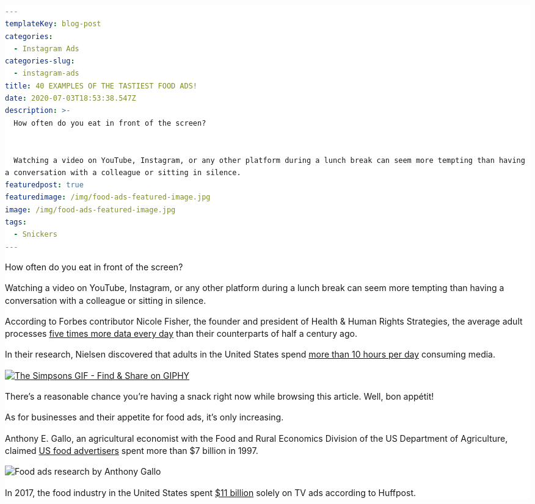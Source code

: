 ```yaml
---
templateKey: blog-post
categories:
  - Instagram Ads
categories-slug:
  - instagram-ads
title: 40 EXAMPLES OF THE TASTIEST FOOD ADS!
date: 2020-07-03T18:53:38.547Z
description: >-
  How often do you eat in front of the screen? 


  Watching a video on YouTube, Instagram, or any other platform during a lunch break can seem more tempting than having a conversation with a colleague or sitting in silence.
featuredpost: true
featuredimage: /img/food-ads-featured-image.jpg
image: /img/food-ads-featured-image.jpg
tags:
  - Snickers
---
```



How often do you eat in front of the screen?

Watching a video on YouTube, Instagram, or any other platform during a lunch break can seem more tempting than having a conversation with a colleague or sitting in silence.

According to Forbes contributor Nicole Fisher, the founder and president of Health & Human Rights Strategies, the average adult processes [five times more data every day](https://www.forbes.com/sites/nicolefisher/2019/01/24/how-much-time-americans-spend-in-front-of-screens-will-terrify-you/) than their counterparts of half a century ago.

In their research, Nielsen discovered that adults in the United States spend [more than 10 hours per day](https://www.nielsen.com/us/en/insights/article/2019/us-consumers-are-shifting-the-time-they-spend-with-media/) consuming media.

[![The Simpsons GIF - Find & Share on GIPHY](https://media.giphy.com/media/q01WJwWC2yR1u/giphy.gif)](https://giphy.com/gifs/national-heres-q01WJwWC2yR1u)

There’s a reasonable chance you’re having a snack right now while browsing this article. Well, bon appétit!

As for businesses and their appetite for food ads, it’s only increasing.

Anthony E. Gallo, an agricultural economist with the Food and Rural Economics Division of the US Department of Agriculture, claimed [US food advertisers](https://books.google.com.ua/books?hl=en&lr=&id=5UtnmviY2AoC&oi=fnd&pg=PA173&dq=food+advertising+statistics&ots=IZ10_wSoSb&sig=gA2E9oBEXASy8OYnaQCy3LwW7qw&redir_esc=y#v=onepage&q=food%20advertising%20statistics&f=false) spent more than $7 billion in 1997.

![Food ads research by Anthony Gallo](https://softcube.com/wp-content/uploads/2020/05/food-ads-food-manufacturers-media.jpg)

In 2017, the food industry in the United States spent [$11 billion](https://www.huffpost.com/entry/junk-food-ads-black-children_n_5c3d063be4b0922a21d7c3c5) solely on TV ads according to Huffpost.
